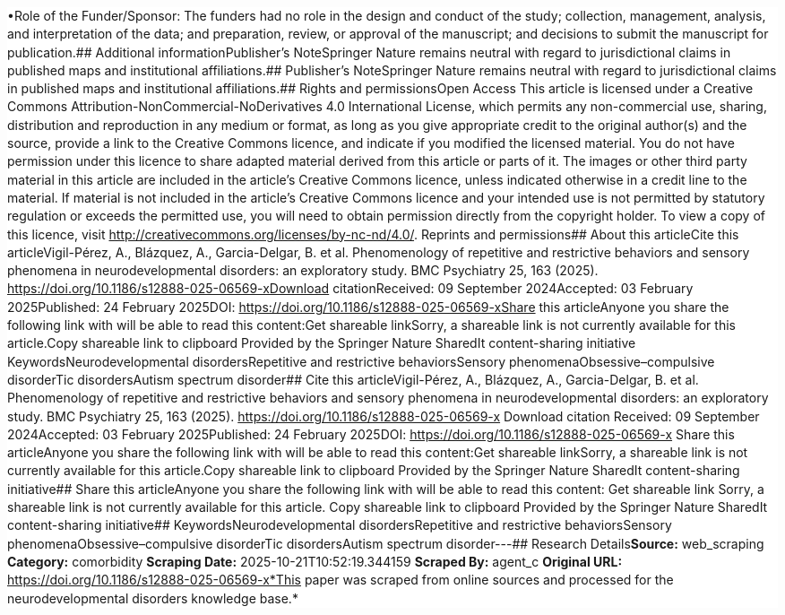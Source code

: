 •Role of the Funder/Sponsor: The funders had no role in the design and conduct of the study; collection, management, analysis, and interpretation of the data; and preparation, review, or approval of the manuscript; and decisions to submit the manuscript for publication.## Additional informationPublisher’s NoteSpringer Nature remains neutral with regard to jurisdictional claims in published maps and institutional affiliations.## Publisher’s NoteSpringer Nature remains neutral with regard to jurisdictional claims in published maps and institutional affiliations.## Rights and permissionsOpen Access  This article is licensed under a Creative Commons Attribution-NonCommercial-NoDerivatives 4.0 International License, which permits any non-commercial use, sharing, distribution and reproduction in any medium or format, as long as you give appropriate credit to the original author(s) and the source, provide a link to the Creative Commons licence, and indicate if you modified the licensed material. You do not have permission under this licence to share adapted material derived from this article or parts of it. The images or other third party material in this article are included in the article’s Creative Commons licence, unless indicated otherwise in a credit line to the material. If material is not included in the article’s Creative Commons licence and your intended use is not permitted by statutory regulation or exceeds the permitted use, you will need to obtain permission directly from the copyright holder. To view a copy of this licence, visit http://creativecommons.org/licenses/by-nc-nd/4.0/.
Reprints and permissions## About this articleCite this articleVigil-Pérez, A., Blázquez, A., Garcia-Delgar, B. et al. Phenomenology of repetitive and restrictive behaviors and sensory phenomena in neurodevelopmental disorders: an exploratory study.
BMC Psychiatry 25, 163 (2025). https://doi.org/10.1186/s12888-025-06569-xDownload citationReceived: 09 September 2024Accepted: 03 February 2025Published: 24 February 2025DOI: https://doi.org/10.1186/s12888-025-06569-xShare this articleAnyone you share the following link with will be able to read this content:Get shareable linkSorry, a shareable link is not currently available for this article.Copy shareable link to clipboard
Provided by the Springer Nature SharedIt content-sharing initiative
KeywordsNeurodevelopmental disordersRepetitive and restrictive behaviorsSensory phenomenaObsessive–compulsive disorderTic disordersAutism spectrum disorder## Cite this articleVigil-Pérez, A., Blázquez, A., Garcia-Delgar, B. et al. Phenomenology of repetitive and restrictive behaviors and sensory phenomena in neurodevelopmental disorders: an exploratory study.
BMC Psychiatry 25, 163 (2025). https://doi.org/10.1186/s12888-025-06569-x
Download citation
Received: 09 September 2024Accepted: 03 February 2025Published: 24 February 2025DOI: https://doi.org/10.1186/s12888-025-06569-x
Share this articleAnyone you share the following link with will be able to read this content:Get shareable linkSorry, a shareable link is not currently available for this article.Copy shareable link to clipboard
Provided by the Springer Nature SharedIt content-sharing initiative## Share this articleAnyone you share the following link with will be able to read this content:
Get shareable link
Sorry, a shareable link is not currently available for this article.
Copy shareable link to clipboard
Provided by the Springer Nature SharedIt content-sharing initiative## KeywordsNeurodevelopmental disordersRepetitive and restrictive behaviorsSensory phenomenaObsessive–compulsive disorderTic disordersAutism spectrum disorder---## Research Details**Source:** web_scraping
**Category:** comorbidity
**Scraping Date:** 2025-10-21T10:52:19.344159
**Scraped By:** agent_c
**Original URL:** https://doi.org/10.1186/s12888-025-06569-x*This paper was scraped from online sources and processed for the neurodevelopmental disorders knowledge base.*